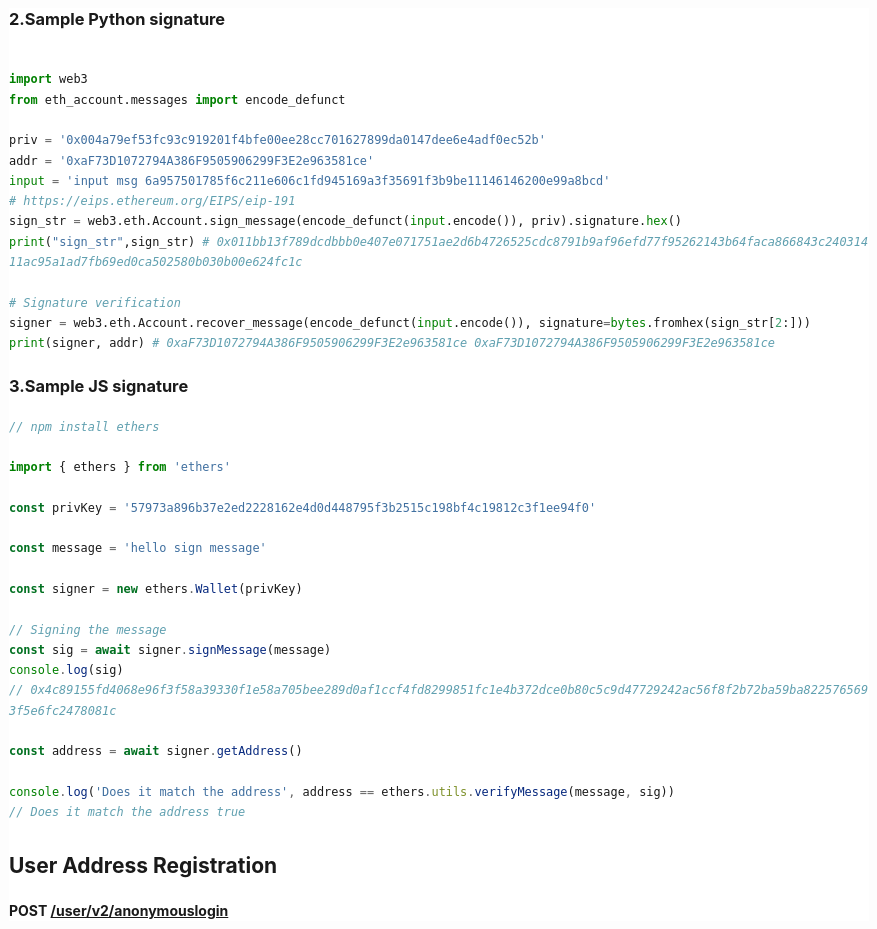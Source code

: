 
### 2.Sample Python signature

```python

import web3
from eth_account.messages import encode_defunct

priv = '0x004a79ef53fc93c919201f4bfe00ee28cc701627899da0147dee6e4adf0ec52b'
addr = '0xaF73D1072794A386F9505906299F3E2e963581ce'
input = 'input msg 6a957501785f6c211e606c1fd945169a3f35691f3b9be11146146200e99a8bcd'
# https://eips.ethereum.org/EIPS/eip-191
sign_str = web3.eth.Account.sign_message(encode_defunct(input.encode()), priv).signature.hex()
print("sign_str",sign_str) # 0x011bb13f789dcdbbb0e407e071751ae2d6b4726525cdc8791b9af96efd77f95262143b64faca866843c24031411ac95a1ad7fb69ed0ca502580b030b00e624fc1c

# Signature verification
signer = web3.eth.Account.recover_message(encode_defunct(input.encode()), signature=bytes.fromhex(sign_str[2:]))
print(signer, addr) # 0xaF73D1072794A386F9505906299F3E2e963581ce 0xaF73D1072794A386F9505906299F3E2e963581ce
```


### 3.Sample JS signature

```js
// npm install ethers

import { ethers } from 'ethers'

const privKey = '57973a896b37e2ed2228162e4d0d448795f3b2515c198bf4c19812c3f1ee94f0'

const message = 'hello sign message'

const signer = new ethers.Wallet(privKey)

// Signing the message
const sig = await signer.signMessage(message)
console.log(sig)
// 0x4c89155fd4068e96f3f58a39330f1e58a705bee289d0af1ccf4fd8299851fc1e4b372dce0b80c5c9d47729242ac56f8f2b72ba59ba8225765693f5e6fc2478081c

const address = await signer.getAddress()

console.log('Does it match the address', address == ethers.utils.verifyMessage(message, sig))
// Does it match the address true
```

## User Address Registration
#### POST [/user/v2/anonymouslogin](https://test-api.kelepool.com/user/v2/anonymouslogin)
